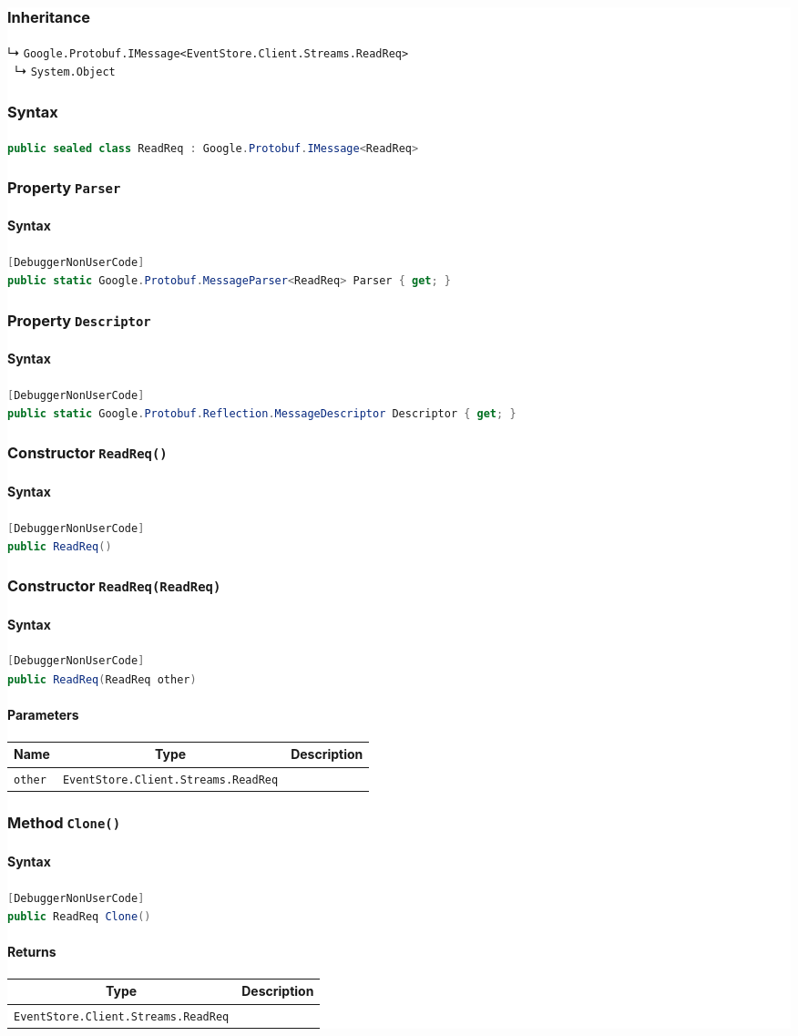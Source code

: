 ### Inheritance
↳ `Google.Protobuf.IMessage<EventStore.Client.Streams.ReadReq>`<br>&nbsp;&nbsp;↳ `System.Object`
### Syntax
```csharp
public sealed class ReadReq : Google.Protobuf.IMessage<ReadReq>
```

### Property `Parser`

#### Syntax
```csharp
[DebuggerNonUserCode]
public static Google.Protobuf.MessageParser<ReadReq> Parser { get; }
```


### Property `Descriptor`

#### Syntax
```csharp
[DebuggerNonUserCode]
public static Google.Protobuf.Reflection.MessageDescriptor Descriptor { get; }
```


### Constructor `ReadReq()`

#### Syntax
```csharp
[DebuggerNonUserCode]
public ReadReq()
```


### Constructor `ReadReq(ReadReq)`

#### Syntax
```csharp
[DebuggerNonUserCode]
public ReadReq(ReadReq other)
```
#### Parameters
Name | Type | Description
--- | --- | ---
`other` | `EventStore.Client.Streams.ReadReq` | 



### Method `Clone()`

#### Syntax
```csharp
[DebuggerNonUserCode]
public ReadReq Clone()
```
#### Returns
Type | Description
--- | ---
`EventStore.Client.Streams.ReadReq` | 
